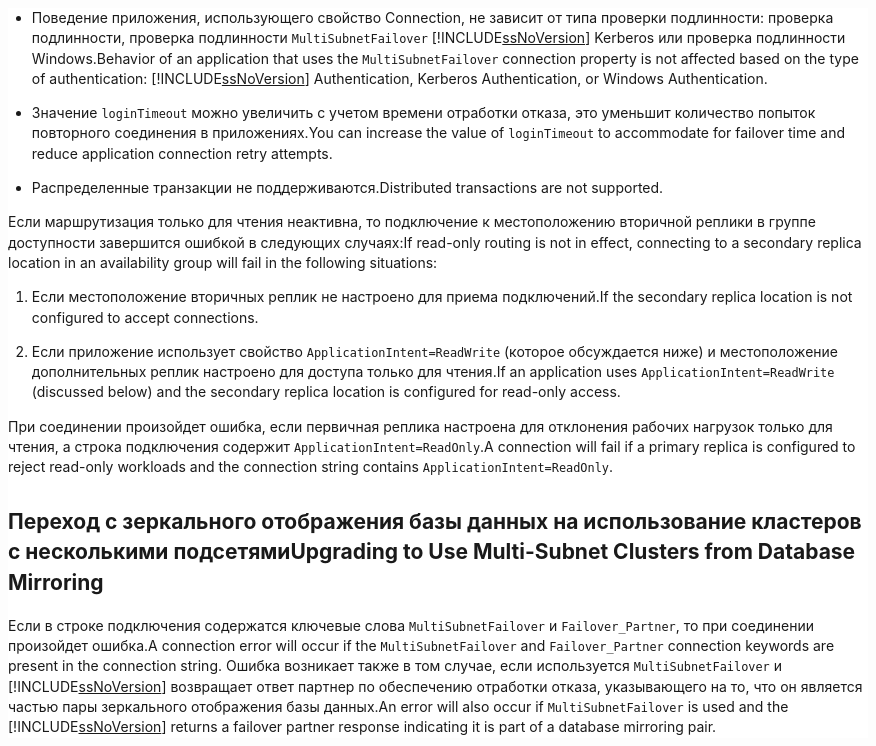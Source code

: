 -   <span data-ttu-id="0eb45-126">Поведение приложения, использующего свойство Connection, не зависит от типа проверки подлинности: проверка подлинности, проверка подлинности `MultiSubnetFailover` [!INCLUDE[ssNoVersion](../../../includes/ssnoversion-md.md)] Kerberos или проверка подлинности Windows.</span><span class="sxs-lookup"><span data-stu-id="0eb45-126">Behavior of an application that uses the `MultiSubnetFailover` connection property is not affected based on the type of authentication: [!INCLUDE[ssNoVersion](../../../includes/ssnoversion-md.md)] Authentication, Kerberos Authentication, or Windows Authentication.</span></span>  
  
-   <span data-ttu-id="0eb45-127">Значение `loginTimeout` можно увеличить с учетом времени отработки отказа, это уменьшит количество попыток повторного соединения в приложениях.</span><span class="sxs-lookup"><span data-stu-id="0eb45-127">You can increase the value of `loginTimeout` to accommodate for failover time and reduce application connection retry attempts.</span></span>  
  
-   <span data-ttu-id="0eb45-128">Распределенные транзакции не поддерживаются.</span><span class="sxs-lookup"><span data-stu-id="0eb45-128">Distributed transactions are not supported.</span></span>  
  
 <span data-ttu-id="0eb45-129">Если маршрутизация только для чтения неактивна, то подключение к местоположению вторичной реплики в группе доступности завершится ошибкой в следующих случаях:</span><span class="sxs-lookup"><span data-stu-id="0eb45-129">If read-only routing is not in effect, connecting to a secondary replica location in an availability group will fail in the following situations:</span></span>  
  
1.  <span data-ttu-id="0eb45-130">Если местоположение вторичных реплик не настроено для приема подключений.</span><span class="sxs-lookup"><span data-stu-id="0eb45-130">If the secondary replica location is not configured to accept connections.</span></span>  
  
2.  <span data-ttu-id="0eb45-131">Если приложение использует свойство `ApplicationIntent=ReadWrite` (которое обсуждается ниже) и местоположение дополнительных реплик настроено для доступа только для чтения.</span><span class="sxs-lookup"><span data-stu-id="0eb45-131">If an application uses `ApplicationIntent=ReadWrite` (discussed below) and the secondary replica location is configured for read-only access.</span></span>  
  
 <span data-ttu-id="0eb45-132">При соединении произойдет ошибка, если первичная реплика настроена для отклонения рабочих нагрузок только для чтения, а строка подключения содержит `ApplicationIntent=ReadOnly`.</span><span class="sxs-lookup"><span data-stu-id="0eb45-132">A connection will fail if a primary replica is configured to reject read-only workloads and the connection string contains `ApplicationIntent=ReadOnly`.</span></span>  
  
## <a name="upgrading-to-use-multi-subnet-clusters-from-database-mirroring"></a><span data-ttu-id="0eb45-133">Переход с зеркального отображения базы данных на использование кластеров с несколькими подсетями</span><span class="sxs-lookup"><span data-stu-id="0eb45-133">Upgrading to Use Multi-Subnet Clusters from Database Mirroring</span></span>  
 <span data-ttu-id="0eb45-134">Если в строке подключения содержатся ключевые слова `MultiSubnetFailover` и `Failover_Partner`, то при соединении произойдет ошибка.</span><span class="sxs-lookup"><span data-stu-id="0eb45-134">A connection error will occur if the `MultiSubnetFailover` and `Failover_Partner` connection keywords are present in the connection string.</span></span> <span data-ttu-id="0eb45-135">Ошибка возникает также в том случае, если используется `MultiSubnetFailover` и [!INCLUDE[ssNoVersion](../../../includes/ssnoversion-md.md)] возвращает ответ партнер по обеспечению отработки отказа, указывающего на то, что он является частью пары зеркального отображения базы данных.</span><span class="sxs-lookup"><span data-stu-id="0eb45-135">An error will also occur if `MultiSubnetFailover` is used and the [!INCLUDE[ssNoVersion](../../../includes/ssnoversion-md.md)] returns a failover partner response indicating it is part of a database mirroring pair.</span></span>  
  